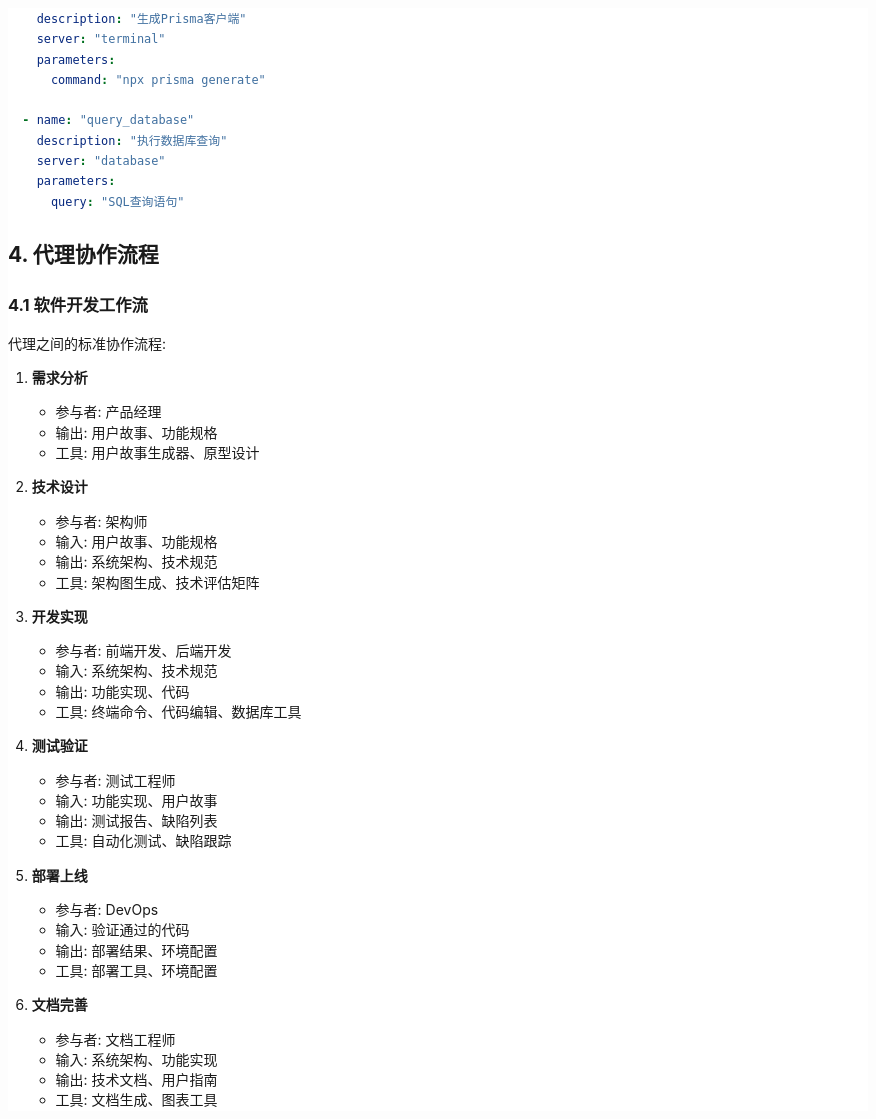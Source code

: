 ```yaml
    description: "生成Prisma客户端"
    server: "terminal"
    parameters:
      command: "npx prisma generate"
      
  - name: "query_database"
    description: "执行数据库查询"
    server: "database"
    parameters:
      query: "SQL查询语句"
```

## 4. 代理协作流程

### 4.1 软件开发工作流

代理之间的标准协作流程:

1. **需求分析**
   - 参与者: 产品经理
   - 输出: 用户故事、功能规格
   - 工具: 用户故事生成器、原型设计

2. **技术设计**
   - 参与者: 架构师
   - 输入: 用户故事、功能规格
   - 输出: 系统架构、技术规范
   - 工具: 架构图生成、技术评估矩阵

3. **开发实现**
   - 参与者: 前端开发、后端开发
   - 输入: 系统架构、技术规范
   - 输出: 功能实现、代码
   - 工具: 终端命令、代码编辑、数据库工具

4. **测试验证**
   - 参与者: 测试工程师
   - 输入: 功能实现、用户故事
   - 输出: 测试报告、缺陷列表
   - 工具: 自动化测试、缺陷跟踪

5. **部署上线**
   - 参与者: DevOps
   - 输入: 验证通过的代码
   - 输出: 部署结果、环境配置
   - 工具: 部署工具、环境配置

6. **文档完善**
   - 参与者: 文档工程师
   - 输入: 系统架构、功能实现
   - 输出: 技术文档、用户指南
   - 工具: 文档生成、图表工具
